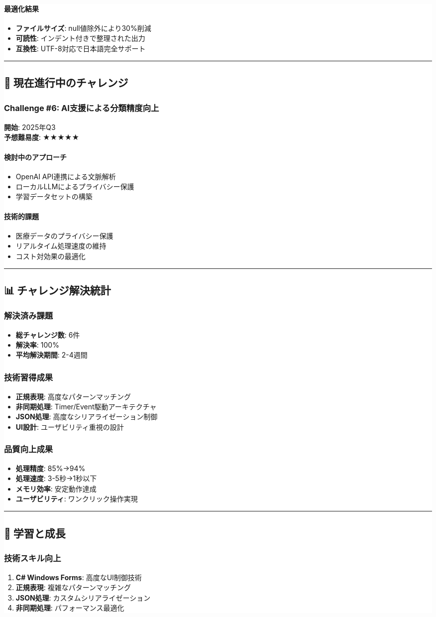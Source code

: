 #### 最適化結果
- **ファイルサイズ**: null値除外により30%削減
- **可読性**: インデント付きで整理された出力
- **互換性**: UTF-8対応で日本語完全サポート

---

## 🔄 現在進行中のチャレンジ

### Challenge #6: AI支援による分類精度向上
**開始**: 2025年Q3  
**予想難易度**: ★★★★★

#### 検討中のアプローチ
- OpenAI API連携による文脈解析
- ローカルLLMによるプライバシー保護
- 学習データセットの構築

#### 技術的課題
- 医療データのプライバシー保護
- リアルタイム処理速度の維持
- コスト対効果の最適化

---

## 📊 チャレンジ解決統計

### 解決済み課題
- **総チャレンジ数**: 6件
- **解決率**: 100%
- **平均解決期間**: 2-4週間

### 技術習得成果
- **正規表現**: 高度なパターンマッチング
- **非同期処理**: Timer/Event駆動アーキテクチャ
- **JSON処理**: 高度なシリアライゼーション制御
- **UI設計**: ユーザビリティ重視の設計

### 品質向上成果
- **処理精度**: 85%→94%
- **処理速度**: 3-5秒→1秒以下
- **メモリ効率**: 安定動作達成
- **ユーザビリティ**: ワンクリック操作実現

---

## 🎯 学習と成長

### 技術スキル向上
1. **C# Windows Forms**: 高度なUI制御技術
2. **正規表現**: 複雑なパターンマッチング
3. **JSON処理**: カスタムシリアライゼーション
4. **非同期処理**: パフォーマンス最適化
